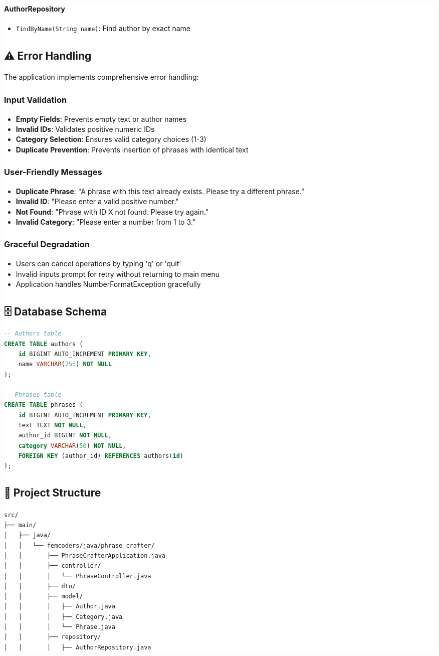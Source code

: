 #### AuthorRepository

- `findByName(String name)`: Find author by exact name

## ⚠️ Error Handling

The application implements comprehensive error handling:

### Input Validation

- **Empty Fields**: Prevents empty text or author names
- **Invalid IDs**: Validates positive numeric IDs
- **Category Selection**: Ensures valid category choices (1-3)
- **Duplicate Prevention**: Prevents insertion of phrases with identical text

### User-Friendly Messages

- **Duplicate Phrase**: "A phrase with this text already exists. Please try a different phrase."
- **Invalid ID**: "Please enter a valid positive number."
- **Not Found**: "Phrase with ID X not found. Please try again."
- **Invalid Category**: "Please enter a number from 1 to 3."

### Graceful Degradation

- Users can cancel operations by typing 'q' or 'quit'
- Invalid inputs prompt for retry without returning to main menu
- Application handles NumberFormatException gracefully

## 🗄️ Database Schema

```sql
-- Authors table
CREATE TABLE authors (
    id BIGINT AUTO_INCREMENT PRIMARY KEY,
    name VARCHAR(255) NOT NULL
);

-- Phrases table
CREATE TABLE phrases (
    id BIGINT AUTO_INCREMENT PRIMARY KEY,
    text TEXT NOT NULL,
    author_id BIGINT NOT NULL,
    category VARCHAR(50) NOT NULL,
    FOREIGN KEY (author_id) REFERENCES authors(id)
);
```

## 📁 Project Structure

```
src/
├── main/
│   ├── java/
│   │   └── femcoders/java/phrase_crafter/
│   │       ├── PhraseCrafterApplication.java
│   │       ├── controller/
│   │       │   └── PhraseController.java
│   │       ├── dto/
│   │       ├── model/
│   │       │   ├── Author.java
│   │       │   ├── Category.java
│   │       │   └── Phrase.java
│   │       ├── repository/
│   │       │   ├── AuthorRepository.java
```